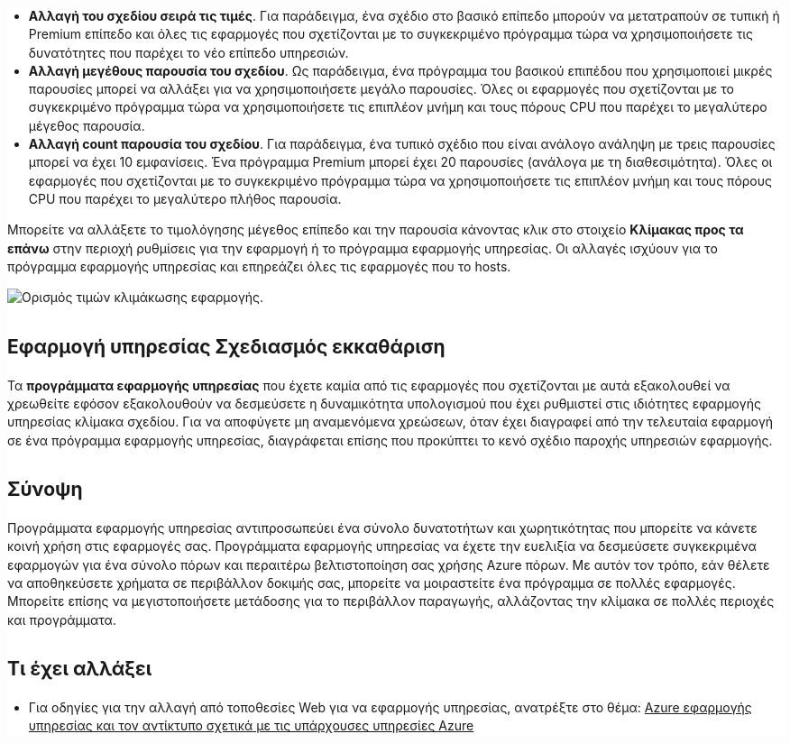 - **Αλλαγή του σχεδίου σειρά τις τιμές**. Για παράδειγμα, ένα σχέδιο στο βασικό επίπεδο μπορούν να μετατραπούν σε τυπική ή Premium επίπεδο και όλες τις εφαρμογές που σχετίζονται με το συγκεκριμένο πρόγραμμα τώρα να χρησιμοποιήσετε τις δυνατότητες που παρέχει το νέο επίπεδο υπηρεσιών.
- **Αλλαγή μεγέθους παρουσία του σχεδίου**. Ως παράδειγμα, ένα πρόγραμμα του βασικού επιπέδου που χρησιμοποιεί μικρές παρουσίες μπορεί να αλλάξει για να χρησιμοποιήσετε μεγάλο παρουσίες. Όλες οι εφαρμογές που σχετίζονται με το συγκεκριμένο πρόγραμμα τώρα να χρησιμοποιήσετε τις επιπλέον μνήμη και τους πόρους CPU που παρέχει το μεγαλύτερο μέγεθος παρουσία.
- **Αλλαγή count παρουσία του σχεδίου**. Για παράδειγμα, ένα τυπικό σχέδιο που είναι ανάλογο ανάληψη με τρεις παρουσίες μπορεί να έχει 10 εμφανίσεις. Ένα πρόγραμμα Premium μπορεί έχει 20 παρουσίες (ανάλογα με τη διαθεσιμότητα). Όλες οι εφαρμογές που σχετίζονται με το συγκεκριμένο πρόγραμμα τώρα να χρησιμοποιήσετε τις επιπλέον μνήμη και τους πόρους CPU που παρέχει το μεγαλύτερο πλήθος παρουσία.

Μπορείτε να αλλάξετε το τιμολόγησης μέγεθος επίπεδο και την παρουσία κάνοντας κλικ στο στοιχείο **Κλίμακας προς τα επάνω** στην περιοχή ρυθμίσεις για την εφαρμογή ή το πρόγραμμα εφαρμογής υπηρεσίας. Οι αλλαγές ισχύουν για το πρόγραμμα εφαρμογής υπηρεσίας και επηρεάζει όλες τις εφαρμογές που το hosts.

 ![Ορισμός τιμών κλιμάκωσης εφαρμογής.][pricingtier]

## <a name="app-service-plan-cleanup"></a>Εφαρμογή υπηρεσίας Σχεδιασμός εκκαθάριση
Τα **προγράμματα εφαρμογής υπηρεσίας** που έχετε καμία από τις εφαρμογές που σχετίζονται με αυτά εξακολουθεί να χρεωθείτε εφόσον εξακολουθούν να δεσμεύσετε η δυναμικότητα υπολογισμού που έχει ρυθμιστεί στις ιδιότητες εφαρμογής υπηρεσίας κλίμακα σχεδίου.
Για να αποφύγετε μη αναμενόμενα χρεώσεων, όταν έχει διαγραφεί από την τελευταία εφαρμογή σε ένα πρόγραμμα εφαρμογής υπηρεσίας, διαγράφεται επίσης που προκύπτει το κενό σχέδιο παροχής υπηρεσιών εφαρμογής.


## <a name="summary"></a>Σύνοψη

Προγράμματα εφαρμογής υπηρεσίας αντιπροσωπεύει ένα σύνολο δυνατοτήτων και χωρητικότητας που μπορείτε να κάνετε κοινή χρήση στις εφαρμογές σας. Προγράμματα εφαρμογής υπηρεσίας να έχετε την ευελιξία να δεσμεύσετε συγκεκριμένα εφαρμογών για ένα σύνολο πόρων και περαιτέρω βελτιστοποίηση σας χρήσης Azure πόρων. Με αυτόν τον τρόπο, εάν θέλετε να αποθηκεύσετε χρήματα σε περιβάλλον δοκιμής σας, μπορείτε να μοιραστείτε ένα πρόγραμμα σε πολλές εφαρμογές. Μπορείτε επίσης να μεγιστοποιήσετε μετάδοσης για το περιβάλλον παραγωγής, αλλάζοντας την κλίμακα σε πολλές περιοχές και προγράμματα.

## <a name="whats-changed"></a>Τι έχει αλλάξει

* Για οδηγίες για την αλλαγή από τοποθεσίες Web για να εφαρμογής υπηρεσίας, ανατρέξτε στο θέμα: [Azure εφαρμογής υπηρεσίας και τον αντίκτυπο σχετικά με τις υπάρχουσες υπηρεσίες Azure](http://go.microsoft.com/fwlink/?LinkId=529714)

[pricingtier]: ./media/azure-web-sites-web-hosting-plans-in-depth-overview/appserviceplan-pricingtier.png
[assign]: ./media/azure-web-sites-web-hosting-plans-in-depth-overview/assing-appserviceplan.png
[change]: ./media/azure-web-sites-web-hosting-plans-in-depth-overview/change-appserviceplan.png
[createASP]: ./media/azure-web-sites-web-hosting-plans-in-depth-overview/create-appserviceplan.png
[createWebApp]: ./media/azure-web-sites-web-hosting-plans-in-depth-overview/create-web-app.png
[appclone]: ./media/azure-web-sites-web-hosting-plans-in-depth-overview/app-clone.png
